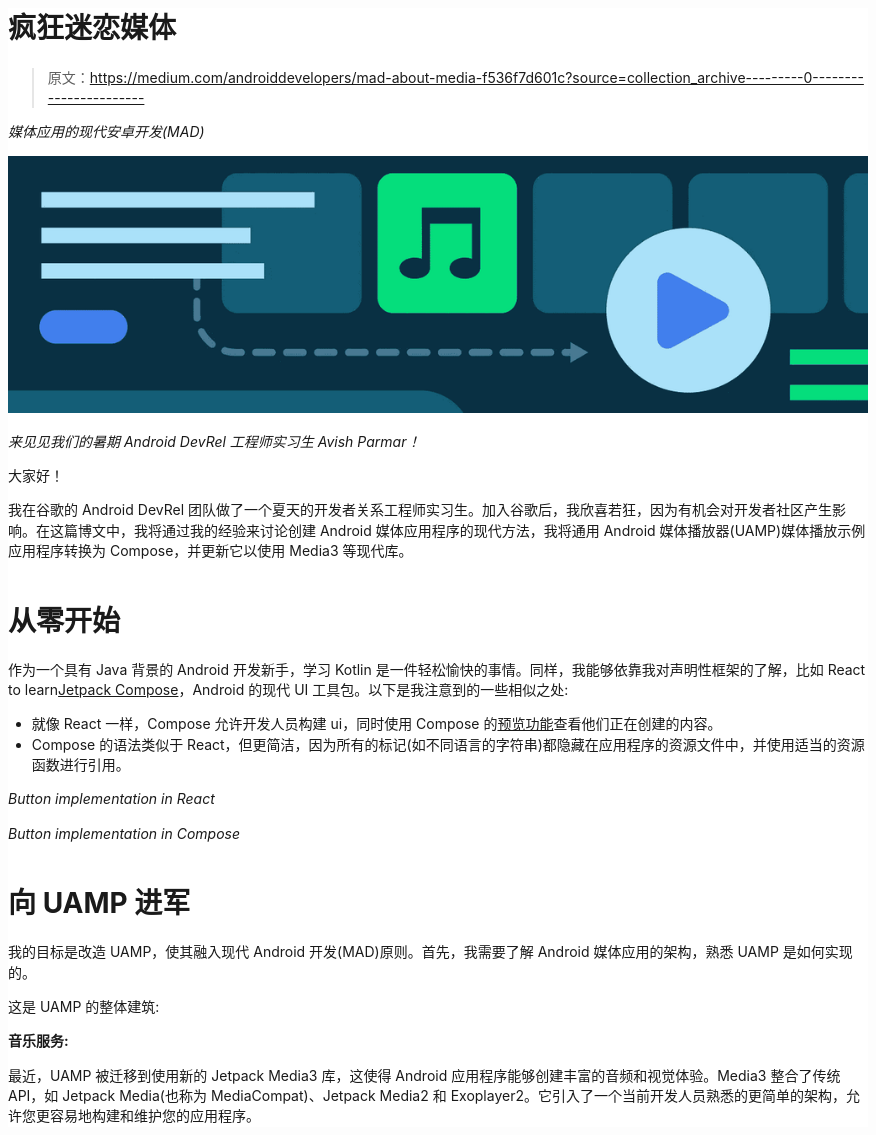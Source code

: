 # 疯狂迷恋媒体

> 原文：<https://medium.com/androiddevelopers/mad-about-media-f536f7d601c?source=collection_archive---------0----------------------->

*媒体应用的现代安卓开发(MAD)*

![](img/28525e0cc6bb4341e236c13c70c32c23.png)

*来见见我们的暑期 Android DevRel 工程师实习生 Avish Parmar！*

大家好！

我在谷歌的 Android DevRel 团队做了一个夏天的开发者关系工程师实习生。加入谷歌后，我欣喜若狂，因为有机会对开发者社区产生影响。在这篇博文中，我将通过我的经验来讨论创建 Android 媒体应用程序的现代方法，我将通用 Android 媒体播放器(UAMP)媒体播放示例应用程序转换为 Compose，并更新它以使用 Media3 等现代库。

# 从零开始

作为一个具有 Java 背景的 Android 开发新手，学习 Kotlin 是一件轻松愉快的事情。同样，我能够依靠我对声明性框架的了解，比如 React to learn[Jetpack Compose](http://d.android.com/compose)，Android 的现代 UI 工具包。以下是我注意到的一些相似之处:

*   就像 React 一样，Compose 允许开发人员构建 ui，同时使用 Compose 的[预览功能](https://developer.android.com/jetpack/compose/tooling#preview)查看他们正在创建的内容。
*   Compose 的语法类似于 React，但更简洁，因为所有的标记(如不同语言的字符串)都隐藏在应用程序的资源文件中，并使用适当的资源函数进行引用。

*Button implementation in React*

*Button implementation in Compose*

# 向 UAMP 进军

我的目标是改造 UAMP，使其融入现代 Android 开发(MAD)原则。首先，我需要了解 Android 媒体应用的架构，熟悉 UAMP 是如何实现的。

这是 UAMP 的整体建筑:

**音乐服务:**

最近，UAMP 被迁移到使用新的 Jetpack Media3 库，这使得 Android 应用程序能够创建丰富的音频和视觉体验。Media3 整合了传统 API，如 Jetpack Media(也称为 MediaCompat)、Jetpack Media2 和 Exoplayer2。它引入了一个当前开发人员熟悉的更简单的架构，允许您更容易地构建和维护您的应用程序。
